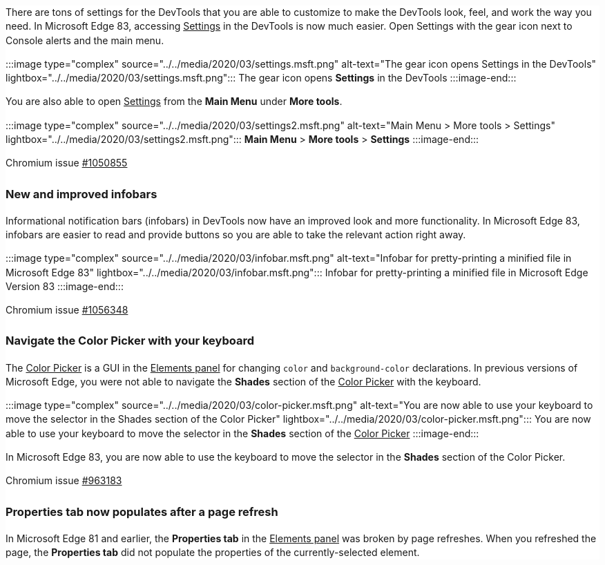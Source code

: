 There are tons of settings for the DevTools that you are able to customize to make the DevTools look, feel, and work the way you need. In Microsoft Edge 83, accessing [Settings][DevtoolsCustomizeIndexSettings] in the DevTools is now much easier.  Open Settings with the gear icon next to Console alerts and the main menu.

:::image type="complex" source="../../media/2020/03/settings.msft.png" alt-text="The gear icon opens Settings in the DevTools" lightbox="../../media/2020/03/settings.msft.png":::
   The gear icon opens **Settings** in the DevTools
:::image-end:::

You are also able to open [Settings][DevtoolsCustomizeIndexSettings] from the **Main Menu** under **More tools**.

:::image type="complex" source="../../media/2020/03/settings2.msft.png" alt-text="Main Menu > More tools > Settings" lightbox="../../media/2020/03/settings2.msft.png":::
   **Main Menu** > **More tools** > **Settings**
:::image-end:::

Chromium issue [#1050855][CR1050855]

### New and improved infobars

Informational notification bars \(infobars\) in DevTools now have an improved look and more functionality. In Microsoft Edge 83, infobars are easier to read and provide buttons so you are able to take the relevant action right away.

:::image type="complex" source="../../media/2020/03/infobar.msft.png" alt-text="Infobar for pretty-printing a minified file in Microsoft Edge 83" lightbox="../../media/2020/03/infobar.msft.png":::
   Infobar for pretty-printing a minified file in Microsoft Edge Version 83
:::image-end:::

Chromium issue [#1056348][CR1056348]

### Navigate the Color Picker with your keyboard

The [Color Picker][DevtoolsCssReferenceColorPicker] is a GUI in the [Elements panel][DevtoolsCssIndex] for changing `color` and `background-color` declarations.  In previous versions of Microsoft Edge, you were not able to navigate the **Shades** section of the [Color Picker][DevtoolsCssReferenceColorPicker] with the keyboard.

:::image type="complex" source="../../media/2020/03/color-picker.msft.png" alt-text="You are now able to use your keyboard to move the selector in the Shades section of the Color Picker" lightbox="../../media/2020/03/color-picker.msft.png":::
   You are now able to use your keyboard to move the selector in the **Shades** section of the [Color Picker][DevtoolsCssReferenceColorPicker]
:::image-end:::

In Microsoft Edge 83, you are now able to use the keyboard to move the selector in the **Shades** section of the Color Picker.

Chromium issue [#963183][CR963183]

### Properties tab now populates after a page refresh

In Microsoft Edge 81 and earlier, the **Properties tab** in the [Elements panel][DevtoolsCssIndex] was broken by page refreshes.  When you refreshed the page, the **Properties tab** did not populate the properties of the currently-selected element.


[WhatsNew81]: ../01/devtools.md "What's New In DevTools (Microsoft Edge 81) | Microsoft Docs"
[DevtoolsCommandMenuIndex]: ../../../command-menu/index.md "Run Commands With The Microsoft Edge DevTools Command Menu | Microsoft Docs"
[DevtoolsCssIndex]: ../../../css/index.md "Get Started With Viewing And Changing CSS | Microsoft Docs"
[DevtoolsCssReferenceColorPicker]: ../../../css/reference.md#change-colors-with-the-color-picker "Change colors with the Color Picker | Microsoft Docs"
[DevtoolsCustomizeIndexSettings]: ../../../customize/index.md#settings "Settings - Customize Microsoft Edge DevTools  | Microsoft Docs"
[DevtoolsCustomizePlacementsChangeMainMenu]: ../../../customize/placement.md#change-placement-from-the-main-menu "Change placement from the main menu | Microsoft Docs"
[DevtoolsEvaluatePreformanceReferenceAnalyzeRenderingTool]: ../../../evaluate-performance/reference.md#analyze-rendering-performance-with-the-rendering-tool "Analyze rendering performance with the Rendering tool | Microsoft Docs"
[DevtoolsEvaluatePerformanceReferenceViewMainThreadActivity]: ../../../evaluate-performance/reference.md#view-main-thread-activity "View main thread activity | Microsoft Docs"
[DevtoolsJavascriptBreakpointsLineCode]: ../../../javascript/breakpoints.md#line-of-code-breakpoints "Line-of-code breakpoints - How To Pause Your Code With Breakpoints In Microsoft Edge DevTools | Microsoft Docs"
[DevtoolsNetworkReferenceFilterRequestsProperties]: ../../../network/reference.md#filter-requests-by-properties "Filter requests by properties - Network analysis reference | Microsoft Docs"
[DevtoolsRemoteDebuggingWindows]: ../../../remote-debugging/windows.md "Get Started with Remote Debugging Windows 10 Devices | Microsoft Docs"
[ProgressiveWebAppsChromiumIndex]: ../../../../progressive-web-apps-chromium/index.md "Progressive Web Apps on Windows | Microsoft Docs"
[WindowsUwpDebugTestPerfDevicePortal]: /windows/uwp/debug-test-perf/device-portal "Windows Device Portal overview"
[RemoteTools]: https://www.microsoft.com/store/apps/9P6CMFV44ZLT "Remote Tools for Microsoft Edge (Beta)"
[MicrosoftStore]: https://www.microsoft.com/store/apps/windows "Microsoft Store"
[MicrosoftEdgePreviewChannels]: https://www.microsoftedgeinsider.com/download "Microsoft Edge Preview Channels"
[WindowsBlogStableRelease]: https://blogs.windows.com/msedgedev/2020/03/20 "Update on Stable channel releases for Microsoft Edge"
[GitHubMicrosoftDocsEdgeDeveloperNewIssue]: https://github.com/MicrosoftDocs/edge-developer/issues/new?title=[Devtools%20Docs%20Feedback] "New Issue - MicrosoftDocs/edge-developer - GitHub"
[MicrosoftVisualstudioMain]: https://visualstudio.microsoft.com "Visual Studio"
[VisualstudioCodeMain]: https://code.visualstudio.com "Visual Studio Code"
[PostTweetEdgeDevTools]: https://twitter.com/intent/tweet?text=@EdgeDevTools "@EdgeDevTools | Post a Tweet"
[EdgeDevToolsTwitterAccount]: https://twitter.com/EdgeDevTools "@EdgeDevTools Twitter account"
[TheWebWeWantMain]: https://webwewant.fyi "The Web We Want"
[ColorBlindnessTypes]: http://www.colourblindawareness.org/colour-blindness/types-of-colour-blindness "Types of Colour Blindness"
[MDNAcceptLanguage]: https://developer.mozilla.org/docs/Web/HTTP/Headers/Accept-Language "Accept-Language | MDN"
[MDNCookiePath]: https://developer.mozilla.org/docs/Web/HTTP/Headers/Set-Cookie#Directives "Set-Cookie | MDN"
[MathiasByensLocaleDemo]: https://mathiasbynens.be/demo/locale "Locale-dependent code example"
[CR963183]: https://crbug.com/963183 "Issue 963183: DevTools are not WCAG compliant"
[CR1003700]: https://crbug.com/1003700 "Issue 1003700: Add DevTools support for Color Vision Deficiency simulation"
[CR1011679]: https://crbug.com/1011679 "Issue 1011679: Introduce 'Dock to Left' using the Command Menu"
[CR1016501]: https://crbug.com/1016501 "Issue 1016501: Feature Request: Button to delete all local overrides"
[CR1050999]: https://crbug.com/1050999 "Issue 1050999: Properties Tab"
[CR1051466]: https://crbug.com/1051466 "Issue 1051466: Support COOP/COEP debugging in DevTools"
[CR1054447]: https://crbug.com/1054447 "Issue 1054447: Update performance metrics in DevTools Timeline"
[CR1051822]: https://crbug.com/1051822 "Issue 1051822: DevTools: add UI to emulate locale"
[CR1041830]: https://crbug.com/1041830 "Issue 1041830: Improve colors for breakpoints"
[CR1050855]: https://crbug.com/1050855 "Issue 1050855: Settings view is difficult to discover"
[CR1056348]: https://crbug.com/1056348 "Issue 1056348: Infobar Component Refresh"
[COOP]: https://docs.google.com/document/d/1zDlfvfTJ_9e8Jdc8ehuV4zMEu9ySMCiTGMS9y0GU92k/edit#bookmark=id.tu4hyy6v12wn "COOP and COEP explained - Cross-Origin Opener Policy"
[COEP]: https://docs.google.com/document/d/1zDlfvfTJ_9e8Jdc8ehuV4zMEu9ySMCiTGMS9y0GU92k/edit#bookmark=id.uo6kivyh0ge2 "COOP and COEP explained - Cross-Origin Embedder Policy"
[GithubGoogleChromeLighthouse]: https://github.com/GoogleChrome/lighthouse "Lighthouse | GitHub"
[CCA4IL]: https://creativecommons.org/licenses/by/4.0
[CCby4Image]: https://i.creativecommons.org/l/by/4.0/88x31.png
[GoogleSitePolicies]: https://developers.google.com/terms/site-policies
[KayceBasques]: https://developers.google.com/web/resources/contributors#kayce-basques